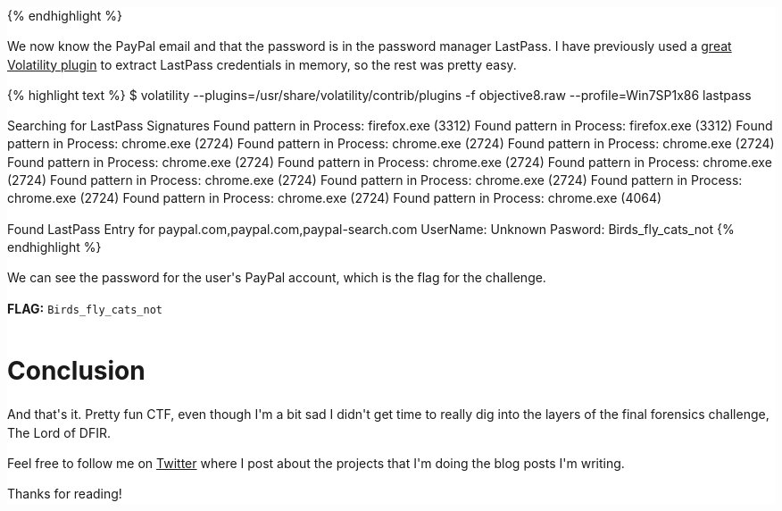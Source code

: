 {% endhighlight %}

We now know the PayPal email and that the password is in the password manager LastPass. I have previously used a [great Volatility plugin](https://techanarchy.net/2016/10/extracting-lastpass-site-credentials-from-memory/) to extract LastPass credentials in memory, so the rest was pretty easy.

{% highlight text %}
$ volatility --plugins=/usr/share/volatility/contrib/plugins -f objective8.raw --profile=Win7SP1x86 lastpass

Searching for LastPass Signatures
Found pattern in Process: firefox.exe (3312)
Found pattern in Process: firefox.exe (3312)
Found pattern in Process: chrome.exe (2724)
Found pattern in Process: chrome.exe (2724)
Found pattern in Process: chrome.exe (2724)
Found pattern in Process: chrome.exe (2724)
Found pattern in Process: chrome.exe (2724)
Found pattern in Process: chrome.exe (2724)
Found pattern in Process: chrome.exe (2724)
Found pattern in Process: chrome.exe (2724)
Found pattern in Process: chrome.exe (2724)
Found pattern in Process: chrome.exe (2724)
Found pattern in Process: chrome.exe (4064)

Found LastPass Entry for paypal.com,paypal.com,paypal-search.com
UserName: Unknown
Pasword: Birds_fly_cats_not
{% endhighlight %}

We can see the password for the user's PayPal account, which is the flag for the challenge.

**FLAG:** `Birds_fly_cats_not`

# Conclusion
And that's it. Pretty fun CTF, even though I'm a bit sad I didn't get time to really dig into the layers of the final forensics challenge, The Lord of DFIR.

Feel free to follow me on [Twitter](https://twitter.com/tobloef) where I post about the projects that I'm doing the blog posts I'm writing.

Thanks for reading!